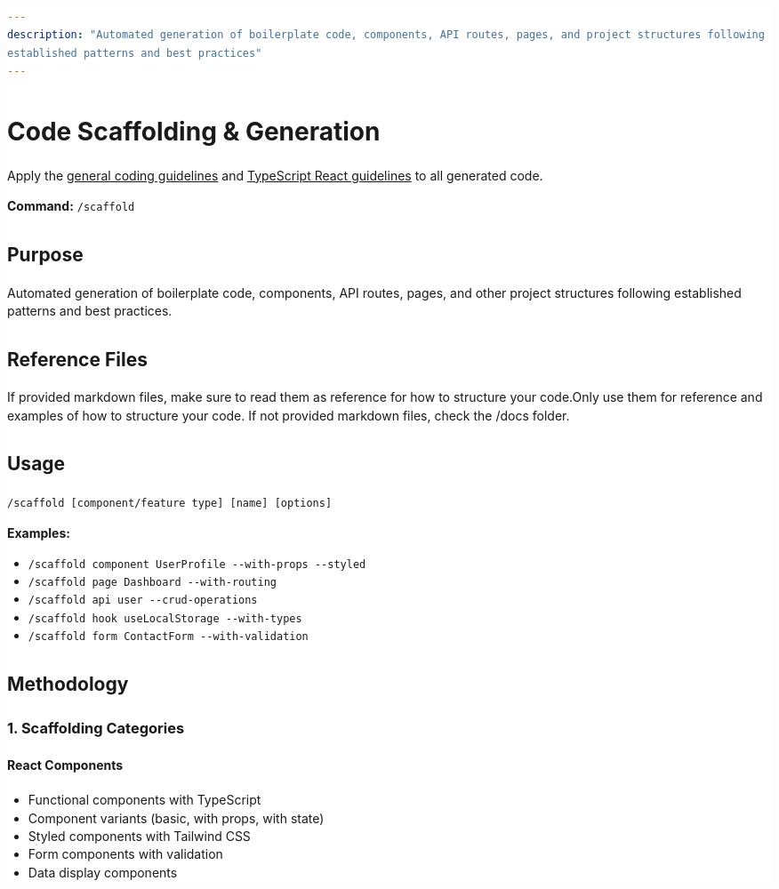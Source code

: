 ```yaml
---
description: "Automated generation of boilerplate code, components, API routes, pages, and project structures following established patterns and best practices"
---
```


# Code Scaffolding & Generation

Apply the [general coding guidelines](./general.instructions.md) and [TypeScript React guidelines](./instructions/typescript-react.instructions.md) to all generated code.

**Command:** `/scaffold`

## Purpose

Automated generation of boilerplate code, components, API routes, pages, and other project structures following established patterns and best practices.

## Reference Files

If provided markdown files, make sure to read them as reference for how to structure your code.Only use them for reference and examples of how to structure your code.
If not provided markdown files, check the /docs folder.

## Usage

```
/scaffold [component/feature type] [name] [options]
```

**Examples:**

- `/scaffold component UserProfile --with-props --styled`
- `/scaffold page Dashboard --with-routing`
- `/scaffold api user --crud-operations`
- `/scaffold hook useLocalStorage --with-types`
- `/scaffold form ContactForm --with-validation`

## Methodology

### 1. Scaffolding Categories

#### React Components

- Functional components with TypeScript
- Component variants (basic, with props, with state)
- Styled components with Tailwind CSS
- Form components with validation
- Data display components
